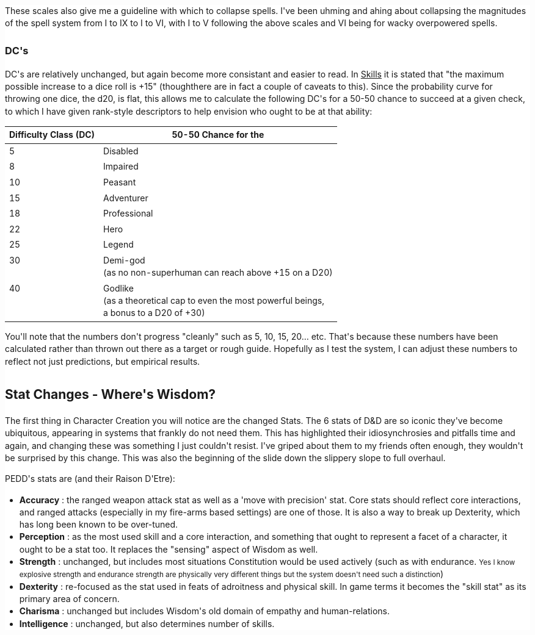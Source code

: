 These scales also give me a guideline with which to collapse spells. I've been uhming and ahing about collapsing the magnitudes of the spell system from I to IX to I to VI, with I to V following the above scales and VI being for wacky overpowered spells.

### DC's
DC's are relatively unchanged, but again become more consistant and easier to read. In [Skills](./pedd/skills) it is stated that "the maximum possible increase to a dice roll is +15" (thoughthere are in fact a couple of caveats to this). Since the probability curve for throwing one dice, the d20, is flat, this allows me to calculate the following DC's for a 50-50 chance to succeed at a given check, to which I have given rank-style descriptors to help envision who ought to be at that ability:

| Difficulty Class (DC) | 50-50 Chance for the |
| --- | --- |
| 5 | Disabled |
| 8 | Impaired |
| 10 | Peasant |
| 15 | Adventurer |
| 18 | Professional |
| 22 | Hero |
| 25 | Legend |
| 30 | Demi-god <br/>(as no non-superhuman can reach above +15 on a D20) |
| 40 | Godlike <br/>(as a theoretical cap to even the most powerful beings,<br/>a bonus to a D20 of +30) |

You'll note that the numbers don't progress "cleanly" such as 5, 10, 15, 20... etc. That's because these numbers have been calculated rather than thrown out there as a target or rough guide. Hopefully as I test the system, I can adjust these numbers to reflect not just predictions, but empirical results.

## Stat Changes - Where's Wisdom?
The first thing in Character Creation you will notice are the changed Stats. The 6 stats of D&D are so iconic they've become ubiquitous, appearing in systems that frankly do not need them. This has highlighted their idiosynchrosies and pitfalls time and again, and changing these was something I just couldn't resist. I've griped about them to my friends often enough, they wouldn't be surprised by this change. This was also the beginning of the slide down the slippery slope to full overhaul.

PEDD's stats are (and their Raison D'Etre):
- **Accuracy** : the ranged weapon attack stat as well as a 'move with precision' stat. Core stats should reflect core interactions, and ranged attacks (especially in my fire-arms based settings) are one of those. It is also a way to break up Dexterity, which has long been known to be over-tuned.
- **Perception** : as the most used skill and a core interaction, and something that ought to represent a facet of a character, it ought to be a stat too. It replaces the "sensing" aspect of Wisdom as well.
- **Strength** : unchanged, but includes most situations Constitution would be used actively (such as with endurance. <small>Yes I know explosive strength and endurance strength are physically very different things but the system doesn't need such a distinction</small>)
- **Dexterity** : re-focused as the stat used in feats of adroitness and physical skill. In game terms it becomes the "skill stat" as its primary area of concern.
- **Charisma** : unchanged but includes Wisdom's old domain of empathy and human-relations.
- **Intelligence** : unchanged, but also determines number of skills.
